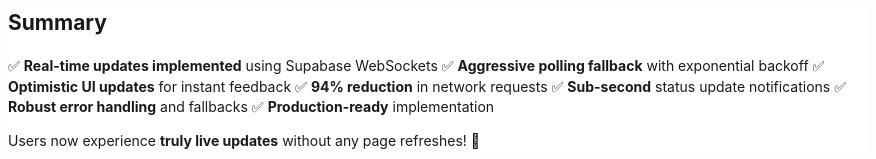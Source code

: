 
## Summary

✅ **Real-time updates implemented** using Supabase WebSockets
✅ **Aggressive polling fallback** with exponential backoff
✅ **Optimistic UI updates** for instant feedback
✅ **94% reduction** in network requests
✅ **Sub-second** status update notifications
✅ **Robust error handling** and fallbacks
✅ **Production-ready** implementation

Users now experience **truly live updates** without any page refreshes! 🚀
